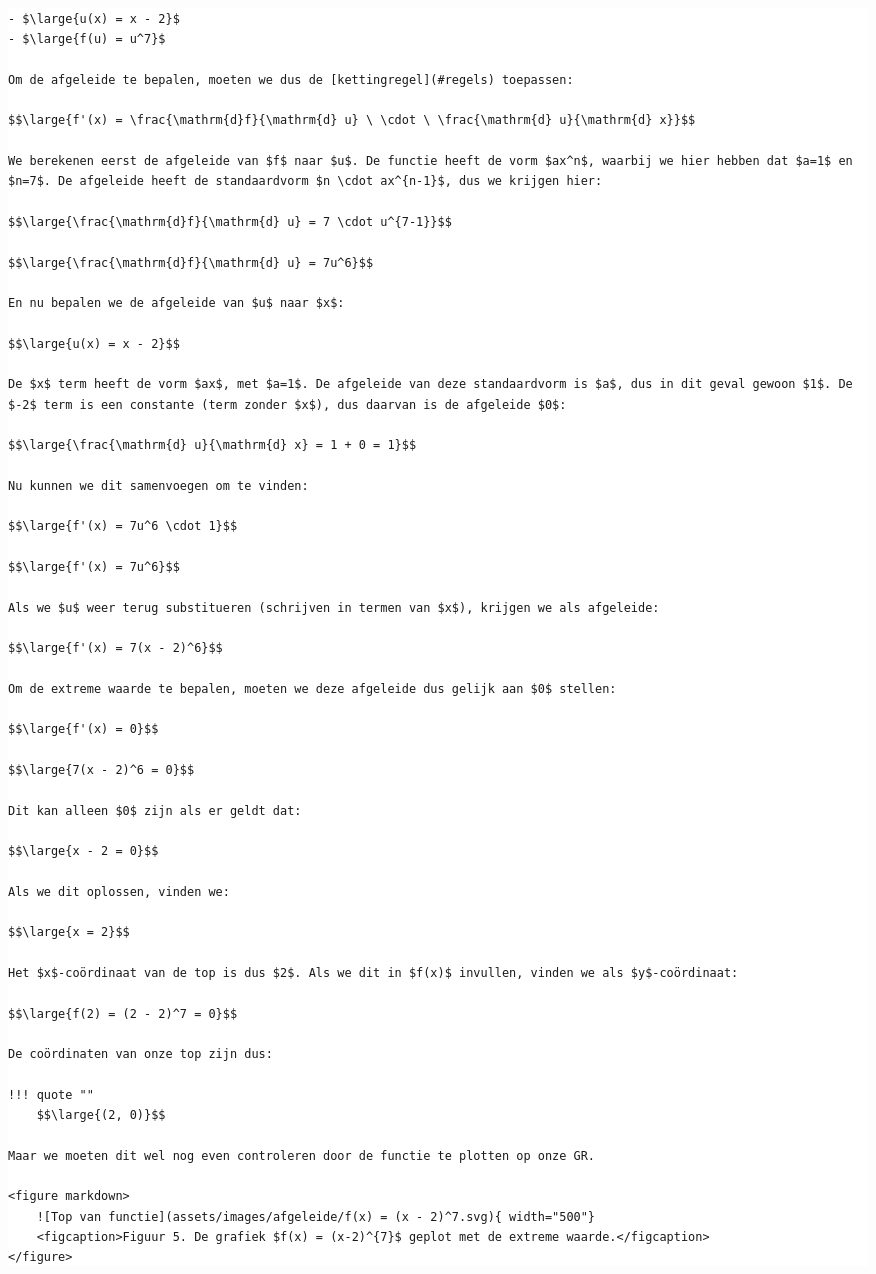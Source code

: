     - $\large{u(x) = x - 2}$
    - $\large{f(u) = u^7}$

    Om de afgeleide te bepalen, moeten we dus de [kettingregel](#regels) toepassen:

    $$\large{f'(x) = \frac{\mathrm{d}f}{\mathrm{d} u} \ \cdot \ \frac{\mathrm{d} u}{\mathrm{d} x}}$$

    We berekenen eerst de afgeleide van $f$ naar $u$. De functie heeft de vorm $ax^n$, waarbij we hier hebben dat $a=1$ en $n=7$. De afgeleide heeft de standaardvorm $n \cdot ax^{n-1}$, dus we krijgen hier:

    $$\large{\frac{\mathrm{d}f}{\mathrm{d} u} = 7 \cdot u^{7-1}}$$

    $$\large{\frac{\mathrm{d}f}{\mathrm{d} u} = 7u^6}$$

    En nu bepalen we de afgeleide van $u$ naar $x$:

    $$\large{u(x) = x - 2}$$

    De $x$ term heeft de vorm $ax$, met $a=1$. De afgeleide van deze standaardvorm is $a$, dus in dit geval gewoon $1$. De $-2$ term is een constante (term zonder $x$), dus daarvan is de afgeleide $0$:

    $$\large{\frac{\mathrm{d} u}{\mathrm{d} x} = 1 + 0 = 1}$$

    Nu kunnen we dit samenvoegen om te vinden:

    $$\large{f'(x) = 7u^6 \cdot 1}$$

    $$\large{f'(x) = 7u^6}$$

    Als we $u$ weer terug substitueren (schrijven in termen van $x$), krijgen we als afgeleide:

    $$\large{f'(x) = 7(x - 2)^6}$$

    Om de extreme waarde te bepalen, moeten we deze afgeleide dus gelijk aan $0$ stellen:

    $$\large{f'(x) = 0}$$

    $$\large{7(x - 2)^6 = 0}$$

    Dit kan alleen $0$ zijn als er geldt dat:

    $$\large{x - 2 = 0}$$

    Als we dit oplossen, vinden we:

    $$\large{x = 2}$$

    Het $x$-coördinaat van de top is dus $2$. Als we dit in $f(x)$ invullen, vinden we als $y$-coördinaat:

    $$\large{f(2) = (2 - 2)^7 = 0}$$

    De coördinaten van onze top zijn dus:

    !!! quote ""
        $$\large{(2, 0)}$$

    Maar we moeten dit wel nog even controleren door de functie te plotten op onze GR.

    <figure markdown>
        ![Top van functie](assets/images/afgeleide/f(x) = (x - 2)^7.svg){ width="500"}
        <figcaption>Figuur 5. De grafiek $f(x) = (x-2)^{7}$ geplot met de extreme waarde.</figcaption>
    </figure>
